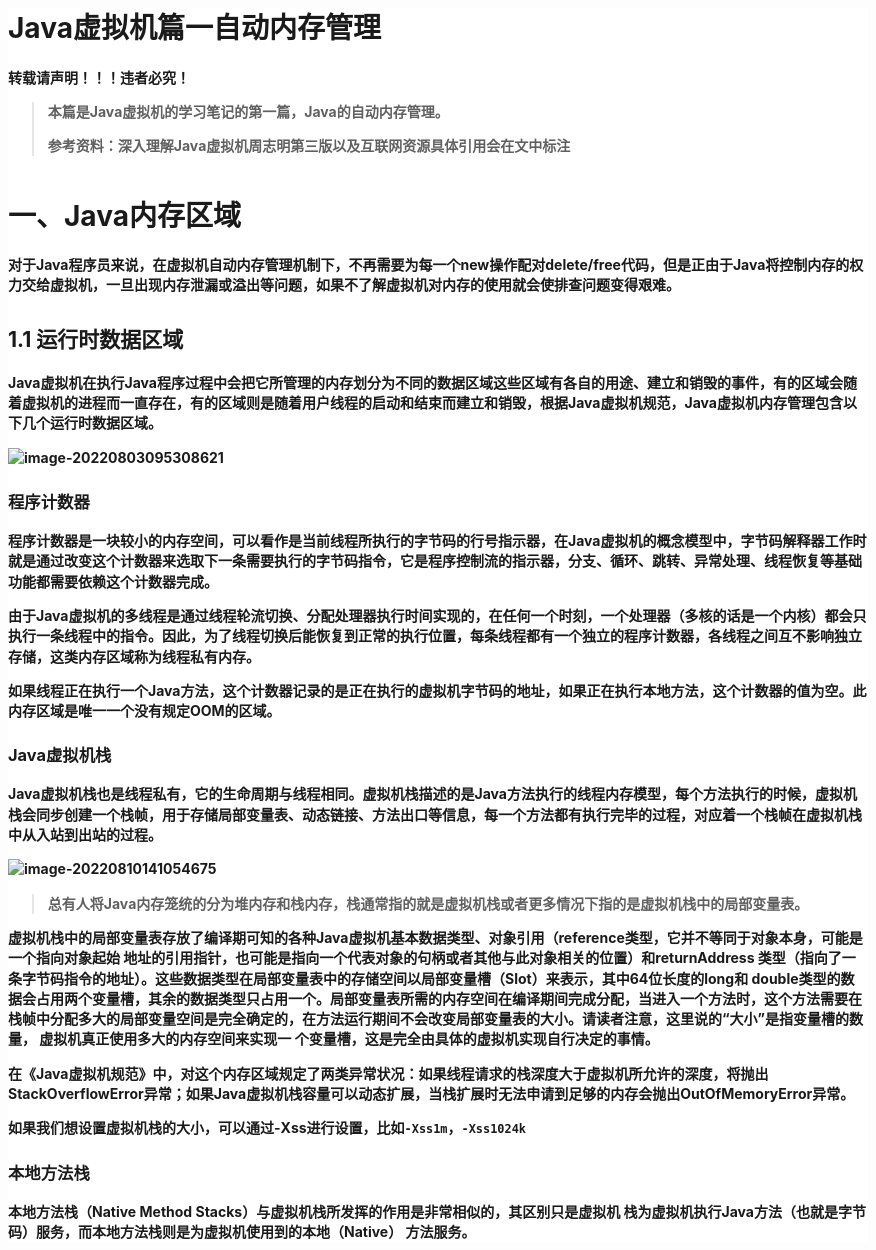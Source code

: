 # **Java虚拟机篇一自动内存管理**

**转载请声明！！！违者必究！**

> **本篇是Java虚拟机的学习笔记的第一篇，Java的自动内存管理。**
>
> **参考资料：深入理解Java虚拟机周志明第三版以及互联网资源具体引用会在文中标注**

# **一、Java内存区域**

**对于Java程序员来说，在虚拟机自动内存管理机制下，不再需要为每一个new操作配对delete/free代码，但是正由于Java将控制内存的权力交给虚拟机，一旦出现内存泄漏或溢出等问题，如果不了解虚拟机对内存的使用就会使排查问题变得艰难。**

## **1.1 运行时数据区域**

**Java虚拟机在执行Java程序过程中会把它所管理的内存划分为不同的数据区域这些区域有各自的用途、建立和销毁的事件，有的区域会随着虚拟机的进程而一直存在，有的区域则是随着用户线程的启动和结束而建立和销毁，根据Java虚拟机规范，Java虚拟机内存管理包含以下几个运行时数据区域。**

**![image-20220803095308621](https://mypic-12138.oss-cn-beijing.aliyuncs.com/blog/picgo/image-20220803095308621.png)**

### **程序计数器**

**程序计数器是一块较小的内存空间，可以看作是当前线程所执行的字节码的行号指示器，在Java虚拟机的概念模型中，字节码解释器工作时就是通过改变这个计数器来选取下一条需要执行的字节码指令，它是程序控制流的指示器，分支、循环、跳转、异常处理、线程恢复等基础功能都需要依赖这个计数器完成。**

**由于Java虚拟机的多线程是通过线程轮流切换、分配处理器执行时间实现的，在任何一个时刻，一个处理器（多核的话是一个内核）都会只执行一条线程中的指令。因此，为了线程切换后能恢复到正常的执行位置，每条线程都有一个独立的程序计数器，各线程之间互不影响独立存储，这类内存区域称为线程私有内存。**

**如果线程正在执行一个Java方法，这个计数器记录的是正在执行的虚拟机字节码的地址，如果正在执行本地方法，这个计数器的值为空。此内存区域是唯一一个没有规定OOM的区域。**

### **Java虚拟机栈**

**Java虚拟机栈也是线程私有，它的生命周期与线程相同。虚拟机栈描述的是Java方法执行的线程内存模型，每个方法执行的时候，虚拟机栈会同步创建一个栈帧，用于存储局部变量表、动态链接、方法出口等信息，每一个方法都有执行完毕的过程，对应着一个栈帧在虚拟机栈中从入站到出站的过程。**

**![image-20220810141054675](https://mypic-12138.oss-cn-beijing.aliyuncs.com/blog/picgo/image-20220810141054675.png)**

> **总有人将Java内存笼统的分为堆内存和栈内存，栈通常指的就是虚拟机栈或者更多情况下指的是虚拟机栈中的局部变量表。**

**虚拟机栈中的局部变量表存放了编译期可知的各种Java虚拟机基本数据类型、对象引用（reference类型，它并不等同于对象本身，可能是一个指向对象起始 地址的引用指针，也可能是指向一个代表对象的句柄或者其他与此对象相关的位置）和returnAddress 类型（指向了一条字节码指令的地址）。这些数据类型在局部变量表中的存储空间以局部变量槽（Slot）来表示，其中64位长度的long和 double类型的数据会占用两个变量槽，其余的数据类型只占用一个。局部变量表所需的内存空间在编译期间完成分配，当进入一个方法时，这个方法需要在栈帧中分配多大的局部变量空间是完全确定的，在方法运行期间不会改变局部变量表的大小。请读者注意，这里说的“大小”是指变量槽的数量， 虚拟机真正使用多大的内存空间来实现一 个变量槽，这是完全由具体的虚拟机实现自行决定的事情。**

**在《Java虚拟机规范》中，对这个内存区域规定了两类异常状况：如果线程请求的栈深度大于虚拟机所允许的深度，将抛出StackOverflowError异常；如果Java虚拟机栈容量可以动态扩展，当栈扩展时无法申请到足够的内存会抛出OutOfMemoryError异常。**

**如果我们想设置虚拟机栈的大小，可以通过-Xss进行设置，比如`-Xss1m`，`-Xss1024k`**

### **本地方法栈**

**本地方法栈（Native Method Stacks）与虚拟机栈所发挥的作用是非常相似的，其区别只是虚拟机 栈为虚拟机执行Java方法（也就是字节码）服务，而本地方法栈则是为虚拟机使用到的本地（Native） 方法服务。**
